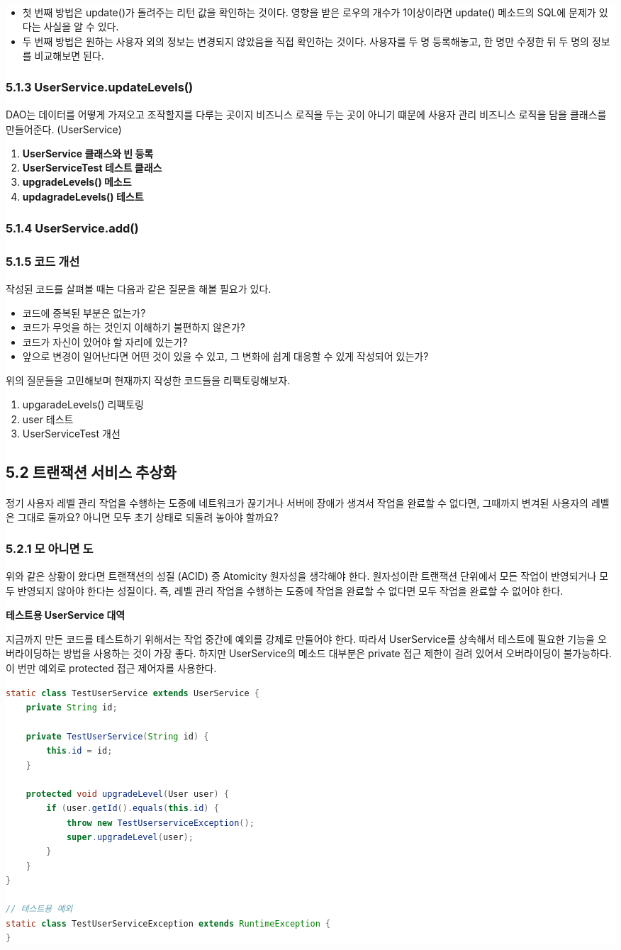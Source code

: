 - 첫 번째 방법은 update()가 돌려주는 리턴 값을 확인하는 것이다. 영향을 받은 로우의 개수가 1이상이라면 update() 메소드의 SQL에 문제가 있다는 사실을 알 수 있다.
- 두 번째 방법은 원하는 사용자 외의 정보는 변경되지 않았음을 직접 확인하는 것이다. 사용자를 두 명 등록해놓고, 한 명만 수정한 뒤 두 명의 정보를 비교해보면 된다.

### 5.1.3 UserService.updateLevels()

DAO는 데이터를 어떻게 가져오고 조작할지를 다루는 곳이지 비즈니스 로직을 두는 곳이 아니기 떄문에 사용자 관리 비즈니스 로직을 담을 클래스를 만들어준다. (UserService)

1. **UserService 클래스와 빈 등록**
2. **UserServiceTest 테스트 클래스**
3. **upgradeLevels() 메소드**
4. **updagradeLevels() 테스트**

### 5.1.4 UserService.add()

### 5.1.5 코드 개선

작성된 코드를 살펴볼 때는 다음과 같은 질문을 해볼 필요가 있다.

- 코드에 중복된 부분은 없는가?
- 코드가 무엇을 하는 것인지 이해하기 불편하지 않은가?
- 코드가 자신이 있어야 할 자리에 있는가?
- 앞으로 변경이 일어난다면 어떤 것이 있을 수 있고, 그 변화에 쉽게 대응할 수 있게 작성되어 있는가?

위의 질문들을 고민해보며 현재까지 작성한 코드들을 리팩토링해보자.

1. upgaradeLevels() 리팩토링
2. user 테스트
3. UserServiceTest 개선

## 5.2 트랜잭션 서비스 추상화

정기 사용자 레벨 관리 작업을 수행하는 도중에 네트워크가 끊기거나 서버에 장애가 생겨서 작업을 완료할 수 없다면, 그때까지 변겨된 사용자의 레벨은 그대로 둘까요? 아니면 모두 초기 상태로 되돌려 놓아야 할까요?

### 5.2.1 모 아니면 도

위와 같은 상황이 왔다면 트랜잭션의 성질 (ACID) 중 Atomicity 원자성을 생각해야 한다. 원자성이란 트랜잭션 단위에서 모든 작업이 반영되거나 모두 반영되지 않아야 한다는 성질이다. 즉, 레벨 관리 작업을 수행하는 도중에 작업을 완료할 수 없다면 모두 작업을 완료할 수 없어야 한다.

**테스트용 UserService 대역**

지금까지 만든 코드를 테스트하기 위해서는 작업 중간에 예외를 강제로 만들어야 한다. 따라서 UserService를 상속해서 테스트에 필요한 기능을 오버라이딩하는 방법을 사용하는 것이 가장 좋다. 하지만 UserService의 메소드 대부분은 private 접근 제한이 걸려 있어서 오버라이딩이 불가능하다. 이 번만 예외로 protected 접근 제어자를 사용한다.

```java
static class TestUserService extends UserService {
	private String id;

	private TestUserService(String id) {
		this.id = id;
	}

	protected void upgradeLevel(User user) {
		if (user.getId().equals(this.id) {
			throw new TestUserserviceException();
			super.upgradeLevel(user);
		}
	}
}

// 테스트용 예외
static class TestUserServiceException extends RuntimeException {
}
```
